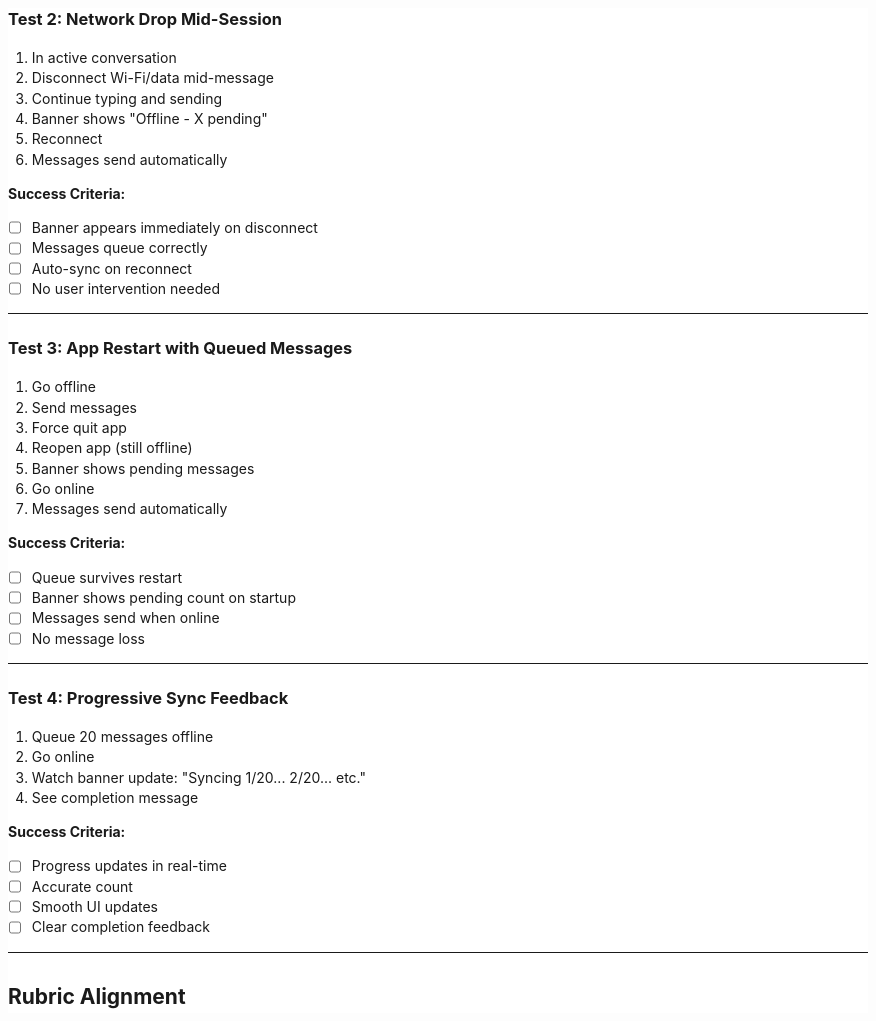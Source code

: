 
### **Test 2: Network Drop Mid-Session**

1. In active conversation
2. Disconnect Wi-Fi/data mid-message
3. Continue typing and sending
4. Banner shows "Offline - X pending"
5. Reconnect
6. Messages send automatically

**Success Criteria:**

- [ ] Banner appears immediately on disconnect
- [ ] Messages queue correctly
- [ ] Auto-sync on reconnect
- [ ] No user intervention needed

---

### **Test 3: App Restart with Queued Messages**

1. Go offline
2. Send messages
3. Force quit app
4. Reopen app (still offline)
5. Banner shows pending messages
6. Go online
7. Messages send automatically

**Success Criteria:**

- [ ] Queue survives restart
- [ ] Banner shows pending count on startup
- [ ] Messages send when online
- [ ] No message loss

---

### **Test 4: Progressive Sync Feedback**

1. Queue 20 messages offline
2. Go online
3. Watch banner update: "Syncing 1/20... 2/20... etc."
4. See completion message

**Success Criteria:**

- [ ] Progress updates in real-time
- [ ] Accurate count
- [ ] Smooth UI updates
- [ ] Clear completion feedback

---

## Rubric Alignment
